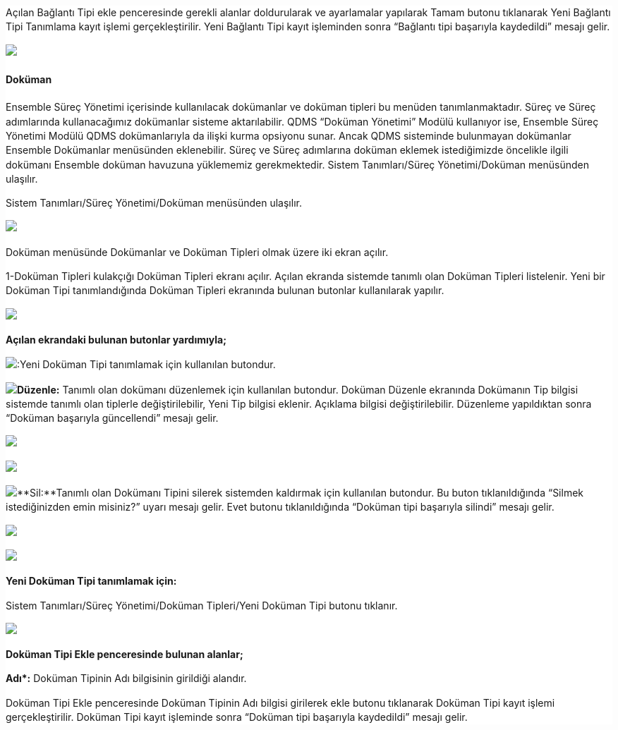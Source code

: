 Açılan Bağlantı Tipi ekle penceresinde gerekli alanlar doldurularak ve ayarlamalar yapılarak Tamam butonu tıklanarak Yeni Bağlantı Tipi Tanımlama kayıt işlemi gerçekleştirilir. Yeni Bağlantı Tipi kayıt işleminden sonra “Bağlantı tipi başarıyla kaydedildi” mesajı gelir.

![](https://docsbimser.blob.core.windows.net/imagecontainer/auto-uploadc38d4aa4-6c9a-4db3-bb48-a9764dbc963f)

#### **Doküman**

Ensemble Süreç Yönetimi içerisinde kullanılacak dokümanlar ve doküman tipleri bu menüden tanımlanmaktadır. Süreç ve Süreç adımlarında kullanacağımız dokümanlar sisteme aktarılabilir. QDMS “Doküman Yönetimi” Modülü kullanıyor ise, Ensemble Süreç Yönetimi Modülü QDMS dokümanlarıyla da ilişki kurma opsiyonu sunar. Ancak QDMS sisteminde bulunmayan dokümanlar Ensemble Dokümanlar menüsünden eklenebilir. Süreç ve Süreç adımlarına doküman eklemek istediğimizde öncelikle ilgili dokümanı Ensemble doküman havuzuna yüklememiz gerekmektedir. Sistem Tanımları/Süreç Yönetimi/Doküman menüsünden ulaşılır.

Sistem Tanımları/Süreç Yönetimi/Doküman menüsünden ulaşılır.

![](https://docsbimser.blob.core.windows.net/imagecontainer/auto-upload123fd2af-451a-4098-a01d-e13a5d0b1747)

Doküman menüsünde Dokümanlar ve Doküman Tipleri olmak üzere iki ekran açılır.

1-Doküman Tipleri kulakçığı Doküman Tipleri ekranı açılır. Açılan ekranda sistemde tanımlı olan Doküman Tipleri listelenir. Yeni bir Doküman Tipi tanımlandığında Doküman Tipleri ekranında bulunan butonlar kullanılarak yapılır.

![](https://docsbimser.blob.core.windows.net/imagecontainer/auto-upload071ce5a0-f267-42a1-8ca2-b881958fcb55)

**Açılan ekrandaki bulunan butonlar yardımıyla;**

![](https://docsbimser.blob.core.windows.net/imagecontainer/auto-uploada6219d36-2883-4747-bf91-bce2d3a9c712):Yeni Doküman Tipi tanımlamak için kullanılan butondur.

![](https://docsbimser.blob.core.windows.net/imagecontainer/auto-uploadf1017130-6f5c-48fd-b742-150cb77f55ac)**Düzenle:** Tanımlı olan dokümanı düzenlemek için kullanılan butondur. Doküman Düzenle ekranında Dokümanın Tip bilgisi sistemde tanımlı olan tiplerle değiştirilebilir, Yeni Tip bilgisi eklenir. Açıklama bilgisi değiştirilebilir. Düzenleme yapıldıktan sonra “Doküman başarıyla güncellendi” mesajı gelir.

![](https://docsbimser.blob.core.windows.net/imagecontainer/auto-upload9cbf779f-1789-40cc-bfe8-d44bafd9315e)

![](https://docsbimser.blob.core.windows.net/imagecontainer/auto-upload740a8fc4-e1fb-4f9a-aa86-9e7f7cf85d32)

![](https://docsbimser.blob.core.windows.net/imagecontainer/auto-upload9211ec54-920e-4363-acbc-dd41779c4c43)**Sil:**Tanımlı olan Dokümanı Tipini silerek sistemden kaldırmak için kullanılan butondur. Bu buton tıklanıldığında “Silmek istediğinizden emin misiniz?” uyarı mesajı gelir. Evet butonu tıklanıldığında “Doküman tipi başarıyla silindi” mesajı gelir.

![](https://docsbimser.blob.core.windows.net/imagecontainer/auto-upload59fcf850-ff50-4317-8fe6-721b1de2f516)

![](https://docsbimser.blob.core.windows.net/imagecontainer/auto-upload14cbe971-6807-4714-b784-6bed99ca1f53)

**Yeni Doküman Tipi tanımlamak için:**

Sistem Tanımları/Süreç Yönetimi/Doküman Tipleri/Yeni Doküman Tipi butonu tıklanır.

![](https://docsbimser.blob.core.windows.net/imagecontainer/auto-upload19d473db-8557-4d01-838e-0139a222d112)

**Doküman Tipi Ekle penceresinde bulunan alanlar;**

**Adı\*:** Doküman Tipinin Adı bilgisinin girildiği alandır.

Doküman Tipi Ekle penceresinde Doküman Tipinin Adı bilgisi girilerek ekle butonu tıklanarak Doküman Tipi kayıt işlemi gerçekleştirilir. Doküman Tipi kayıt işleminde sonra “Doküman tipi başarıyla kaydedildi” mesajı gelir.

